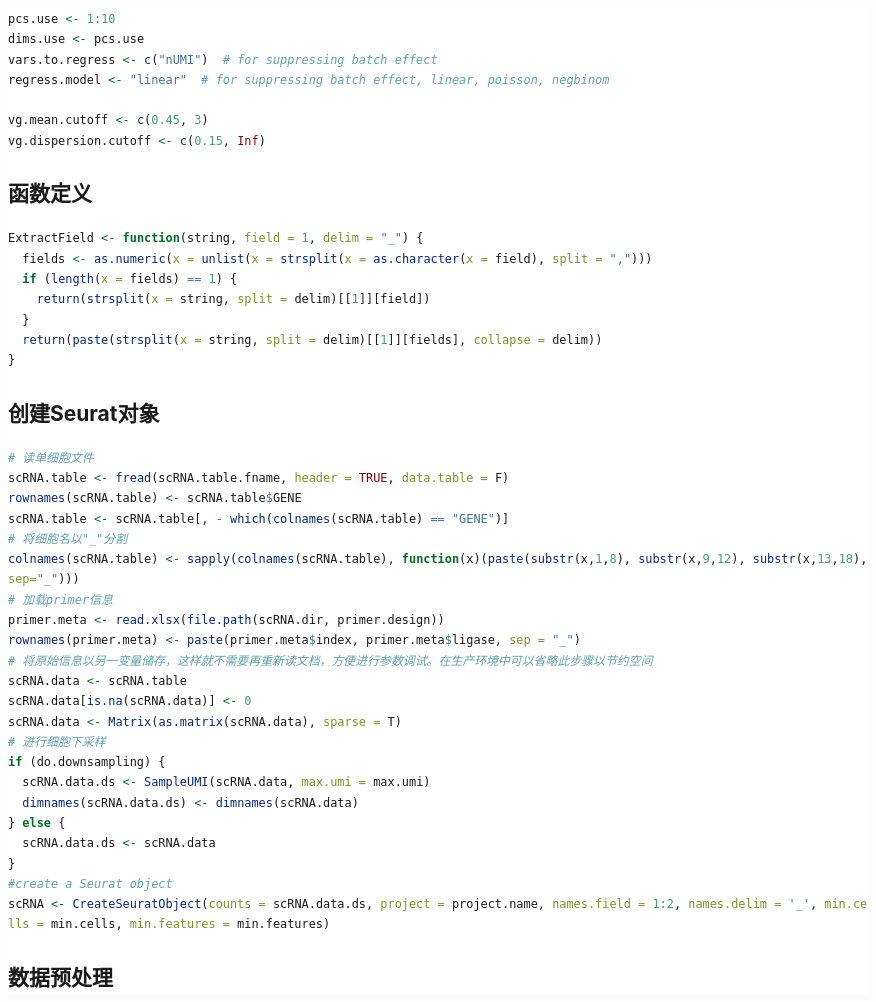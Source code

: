 ```R
pcs.use <- 1:10
dims.use <- pcs.use
vars.to.regress <- c("nUMI")  # for suppressing batch effect
regress.model <- "linear"  # for suppressing batch effect, linear, poisson, negbinom

vg.mean.cutoff <- c(0.45, 3)
vg.dispersion.cutoff <- c(0.15, Inf)
```

## 函数定义

```R
ExtractField <- function(string, field = 1, delim = "_") {
  fields <- as.numeric(x = unlist(x = strsplit(x = as.character(x = field), split = ",")))
  if (length(x = fields) == 1) {
    return(strsplit(x = string, split = delim)[[1]][field])
  }
  return(paste(strsplit(x = string, split = delim)[[1]][fields], collapse = delim))
}
```

## 创建Seurat对象

```R
# 读单细胞文件
scRNA.table <- fread(scRNA.table.fname, header = TRUE, data.table = F)
rownames(scRNA.table) <- scRNA.table$GENE
scRNA.table <- scRNA.table[, - which(colnames(scRNA.table) == "GENE")]
# 将细胞名以"_"分割
colnames(scRNA.table) <- sapply(colnames(scRNA.table), function(x)(paste(substr(x,1,8), substr(x,9,12), substr(x,13,18), sep="_")))
# 加载primer信息
primer.meta <- read.xlsx(file.path(scRNA.dir, primer.design))
rownames(primer.meta) <- paste(primer.meta$index, primer.meta$ligase, sep = "_")
# 将原始信息以另一变量储存，这样就不需要再重新读文档，方便进行参数调试。在生产环境中可以省略此步骤以节约空间
scRNA.data <- scRNA.table
scRNA.data[is.na(scRNA.data)] <- 0
scRNA.data <- Matrix(as.matrix(scRNA.data), sparse = T)
# 进行细胞下采样
if (do.downsampling) {
  scRNA.data.ds <- SampleUMI(scRNA.data, max.umi = max.umi)
  dimnames(scRNA.data.ds) <- dimnames(scRNA.data)
} else {
  scRNA.data.ds <- scRNA.data
}
#create a Seurat object
scRNA <- CreateSeuratObject(counts = scRNA.data.ds, project = project.name, names.field = 1:2, names.delim = '_', min.cells = min.cells, min.features = min.features)
```

## 数据预处理
